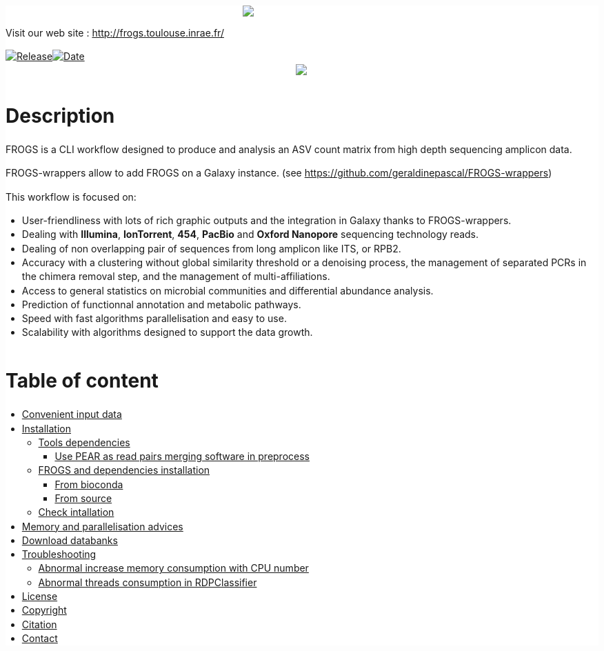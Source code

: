 <p align="center">
 <a href="http://frogs.toulouse.inrae.fr/">
  <img src="FROGS_logo.png" align="center" width="20%" style="display: block; margin: auto;"/>
 </a>
</p>

Visit our web site : http://frogs.toulouse.inrae.fr/

[![Release](https://img.shields.io/badge/release-5.0.2-blue.svg)![Date](https://img.shields.io/badge/date-June%202024-red.svg)](https://github.com/geraldinepascal/FROGS-wrappers/releases) [<img src="https://cdn.icon-icons.com/icons2/70/PNG/512/deezer_14086.png" width="2%" style="display: block; margin: auto;"/>](https://www.deezer.com/fr/playlist/5233843102?utm_source=deezer&utm_content=playlist-5233843102&utm_term=18632989_1545296531&utm_medium=web)


# Description

FROGS is a CLI workflow designed to produce and analysis an ASV count matrix from high depth sequencing amplicon data.

FROGS-wrappers allow to add FROGS on a Galaxy instance. (see https://github.com/geraldinepascal/FROGS-wrappers)

This workflow is focused on:

- User-friendliness with lots of rich graphic outputs and the integration in Galaxy thanks to FROGS-wrappers.
- Dealing with **Illumina**, **IonTorrent**, **454**, **PacBio** and **Oxford Nanopore** sequencing technology reads.
- Dealing of non overlapping pair of sequences from long amplicon like ITS, or RPB2.
- Accuracy with a clustering without global similarity threshold or a denoising process, the management of separated PCRs in the chimera removal step, and the management of multi-affiliations.
- Access to general statistics on microbial communities and differential abundance analysis.
- Prediction of functionnal annotation and metabolic pathways.
- Speed with fast algorithms parallelisation and easy to use.
- Scalability with algorithms designed to support the data growth.

# Table of content

* [Convenient input data](#convenient-input-data)
* [Installation](#installation)
  * [Tools dependencies](#tools-dependencies)
    * [Use PEAR as read pairs merging software in preprocess](#use-pear-as-read-pairs-merging-software-in-preprocess)
  * [FROGS and dependencies installation](#frogs-and-dependencies-installation)
    * [From bioconda](#from-bioconda)
    * [From source](#from-source)
  * [Check intallation](#check-intallation)
* [Memory and parallelisation advices](#memory-and-parallelisation-advices)
* [Download databanks](#download-databanks)
* [Troubleshooting](#troubleshooting)
  * [Abnormal increase memory consumption with CPU number](#abnormal-increase-memory-consumption-with-cpu-number)
  * [Abnormal threads consumption in RDPClassifier](#abnormal-threads-consumption-in-rdpclassifier)
* [License](#license)
* [Copyright](#copyright)
* [Citation](#citation)
* [Contact](#contact)
